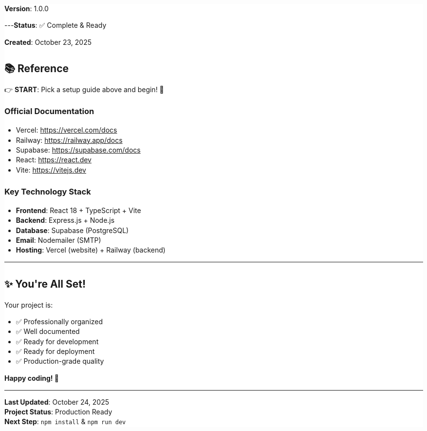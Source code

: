 **Version**: 1.0.0

---**Status**: ✅ Complete & Ready

**Created**: October 23, 2025

## 📚 Reference

👉 **START**: Pick a setup guide above and begin! 🚀

### Official Documentation

- Vercel: https://vercel.com/docs
- Railway: https://railway.app/docs
- Supabase: https://supabase.com/docs
- React: https://react.dev
- Vite: https://vitejs.dev

### Key Technology Stack

- **Frontend**: React 18 + TypeScript + Vite
- **Backend**: Express.js + Node.js
- **Database**: Supabase (PostgreSQL)
- **Email**: Nodemailer (SMTP)
- **Hosting**: Vercel (website) + Railway (backend)

---

## ✨ You're All Set!

Your project is:

- ✅ Professionally organized
- ✅ Well documented
- ✅ Ready for development
- ✅ Ready for deployment
- ✅ Production-grade quality

**Happy coding! 🎉**

---

**Last Updated**: October 24, 2025  
**Project Status**: Production Ready  
**Next Step**: `npm install` & `npm run dev`
